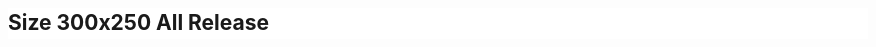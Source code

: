 ## Size 300x250 All Release

<iframe src="https://irwinchyi.github.io/nyulh/usnews/NYULH_USNEWS_CARDIO_HTML5_300x250/index.html" width="300" height="250" frameborder="0" scrolling="no" allowfullscreen="true" style="width: 300px; height: 250px;"></iframe>

<iframe src="https://irwinchyi.github.io/nyulh/usnews/NYULH_USNEWS_DIABETES_HTML5_300x250/" width="300" height="250" frameborder="0" scrolling="no" allowfullscreen="true" style="width: 300px; height: 250px;"></iframe>

<iframe src="https://irwinchyi.github.io/nyulh/usnews/NYULH_USNEWS_Neurology_HTML5_300x250/" width="300" height="250" frameborder="0" scrolling="no" allowfullscreen="true" style="width: 300px; height: 250px;"></iframe>

<iframe src="https://irwinchyi.github.io/nyulh/usnews/NYULH_USNEWS_Gastroenterology_HTML5_300x250/" width="300" height="250" frameborder="0" scrolling="no" allowfullscreen="true" style="width: 300px; height: 250px;"></iframe>

<iframe src="https://irwinchyi.github.io/nyulh/usnews/NYULH_USNEWS_GI_HTML5_300x250/" width="300" height="250" frameborder="0" scrolling="no" allowfullscreen="true" style="width: 300px; height: 250px;"></iframe>

<iframe src="https://irwinchyi.github.io/nyulh/usnews/NYULH_USNEWS_LUNG_HTML5_300x250/" width="300" height="250" frameborder="0" scrolling="no" allowfullscreen="true" style="width: 300px; height: 250px;"></iframe>

<iframe src="https://irwinchyi.github.io/nyulh/usnews/NYULH_USNEWS_ORTHO_HTML5_300x250/" width="300" height="250" frameborder="0" scrolling="no" allowfullscreen="true" style="width: 300px; height: 250px;"></iframe>

<iframe src="https://irwinchyi.github.io/nyulh/usnews/NYULH_USNEWS_Geriatrics_HTML5_300x250/" width="300" height="250" frameborder="0" scrolling="no" allowfullscreen="true" style="width: 300px; height: 250px;"></iframe>

<iframe src="https://irwinchyi.github.io/nyulh/usnews/NYULH_USNEWS_Rheumatology_HTML5_300x250/" width="300" height="250" frameborder="0" scrolling="no" allowfullscreen="true" style="width: 300px; height: 250px;"></iframe>

<iframe src="https://irwinchyi.github.io/nyulh/usnews/NYULH_USNEWS_Rehabilitation_HTML5_300x250/" width="300" height="250" frameborder="0" scrolling="no" allowfullscreen="true" style="width: 300px; height: 250px;"></iframe>

<iframe src="https://irwinchyi.github.io/nyulh/usnews/NYULH_USNEWS_Urology_HTML5_300x250/" width="300" height="250" frameborder="0" scrolling="no" allowfullscreen="true" style="width: 300px; height: 250px;"></iframe>

<iframe src="https://irwinchyi.github.io/nyulh/usnews/NYULH_USNEWS_Psychiatry_HTML5_300x250/" width="300" height="250" frameborder="0" scrolling="no" allowfullscreen="true" style="width: 300px; height: 250px;"></iframe>

<iframe src="https://irwinchyi.github.io/nyulh/usnews/NYULH_USNEWS_Cancer_HTML5_300x250/" width="300" height="250" frameborder="0" scrolling="no" allowfullscreen="true" style="width: 300px; height: 250px;"></iframe>

<iframe src="https://irwinchyi.github.io/nyulh/usnews/NYULH_USNEWS_Hospital_HTML5_300x250/" width="300" height="250" frameborder="0" scrolling="no" allowfullscreen="true" style="width: 300px; height: 250px;"></iframe>
